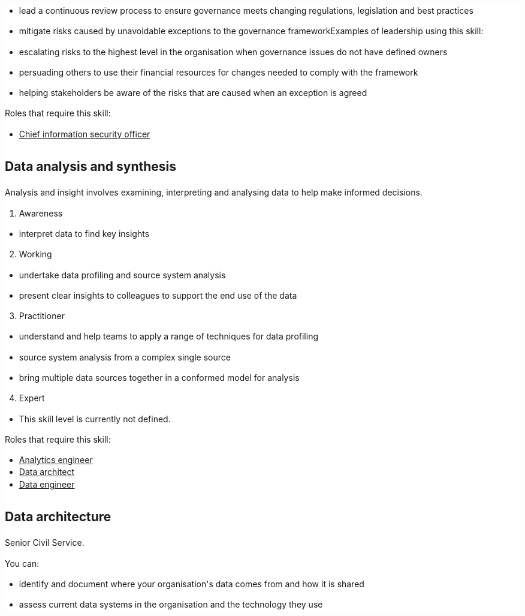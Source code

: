   - lead a continuous review process to ensure governance meets changing regulations, legislation and best practices

  - mitigate risks caused by unavoidable exceptions to the governance frameworkExamples of leadership using this skill:

  - escalating risks to the highest level in the organisation when governance issues do not have defined owners

  - persuading others to use their financial resources for changes needed to comply with the framework

  - helping stakeholders be aware of the risks that are caused when an exception is agreed

Roles that require this skill:

- [Chief information security officer](/role/chief-information-security-officer)


## Data analysis and synthesis

Analysis and insight involves examining, interpreting and analysing data to help make informed decisions.

1. Awareness

  - interpret data to find key insights

2. Working

  - undertake data profiling and source system analysis

  - present clear insights to colleagues to support the end use of the data

3. Practitioner

  - understand and help teams to apply a range of techniques for data profiling

  - source system analysis from a complex single source

  - bring multiple data sources together in a conformed model for analysis

4. Expert
  - This skill level is currently not defined.

Roles that require this skill:

- [Analytics engineer](/role/analytics-engineer)
- [Data architect](/role/data-architect)
- [Data engineer](/role/data-engineer)

## Data architecture

Senior Civil Service.

You can:

  - identify and document where your organisation's data comes from and how it is shared

  - assess current data systems in the organisation and the technology they use

